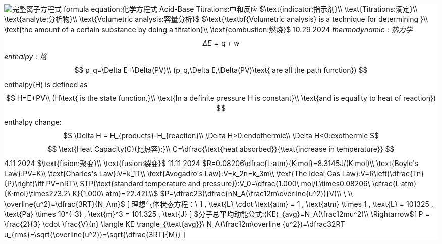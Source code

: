 ![完整离子方程式](5.png)
$\text{formula equation:化学方程式}$
$\text{Acid-Base Titrations:中和反应}$
$\text{indicator:指示剂}\\
\text{Titrations:滴定}\\
\text{analyte:分析物}\\
\text{Volumetric analysis:容量分析}$
$\text{\textbf{Volumetric analysis} is a technique for determining }\\
\text{the amount of a certain substance 
by doing a titration}\\
\text{combustion:燃烧}$
$10.29\ 2024$
$thermodynamic:热力学$
$$
\Delta E = q + w
$$
$enthalpy:焓$
$$
p_q=\Delta E+\Delta(PV)\\
(p_q,\Delta E,\Delta(PV)\text{ are all the path function})
$$
$\text{enthalpy(H) is defined as}$
$$
H=E+PV\\
(H\text{ is the state function.}\\
\text{In a definite pressure H is constant}\\
\text{and is equality to heat of reaction})
$$
$\text{enthalpy change}:$
$$
\Delta H = H_{products}-H_{reaction}\\
\Delta H>0:endothermic\\
\Delta H<0:exothermic
$$
$$
\text{Heat Capacity(C)(比热容):}\\
C=\dfrac{\text{heat absorbed}}{\text{increase in temperature}}
$$
$4.11\ 2024$
$\text{fision:聚变}\\
\text{fusion:裂变}$
$11.11\ 2024$
$R=0.08206\dfrac{L·atm}{K·mol}=8.3145J/(K·mol)\\
\text{Boyle's Law}:PV=K\\
\text{Charles's Law}:V=k_1T\\
\text{Avogadro's Law}:V=k_2n=k_3m\\
\text{The Ideal Gas Law}:V=R\left(\dfrac{Tn}{P}\right)\iff PV=nRT\\
STP(\text{standard temperature and pressure}):V_0=\dfrac{1.000\ mol/L\times0.08206\ \dfrac{L·atm}{K·mol}\times273.2\ K}{1.000\ atm}=22.42L\\$
$P=\dfrac23(\dfrac{nN_A(\frac12m\overline{u^2})}V)\\ \
\\
\overline{u^2}=\dfrac{3RT}{N_Am}$
\[
理想气体状态方程：\\
1 \, \text{L} \cdot \text{atm} = 1 \, \text{atm} \times 1 \, \text{L} = 101325 \, \text{Pa} \times 10^{-3} \, \text{m}^3 = 101.325 \, \text{J}
\]
$分子总平均动能公式:⟨KE⟩_{avg}=N_A(\frac12mu^2)\\
\Rightarrow$\[
P = \frac{2}{3} \cdot \frac{V}{n} \langle KE \rangle_{\text{avg}}\\
N_A(\frac12m\overline {u^2})=\dfrac32RT
u_{rms}=\sqrt{\overline{u^2}}=\sqrt{\dfrac{3RT}{M}}
\]